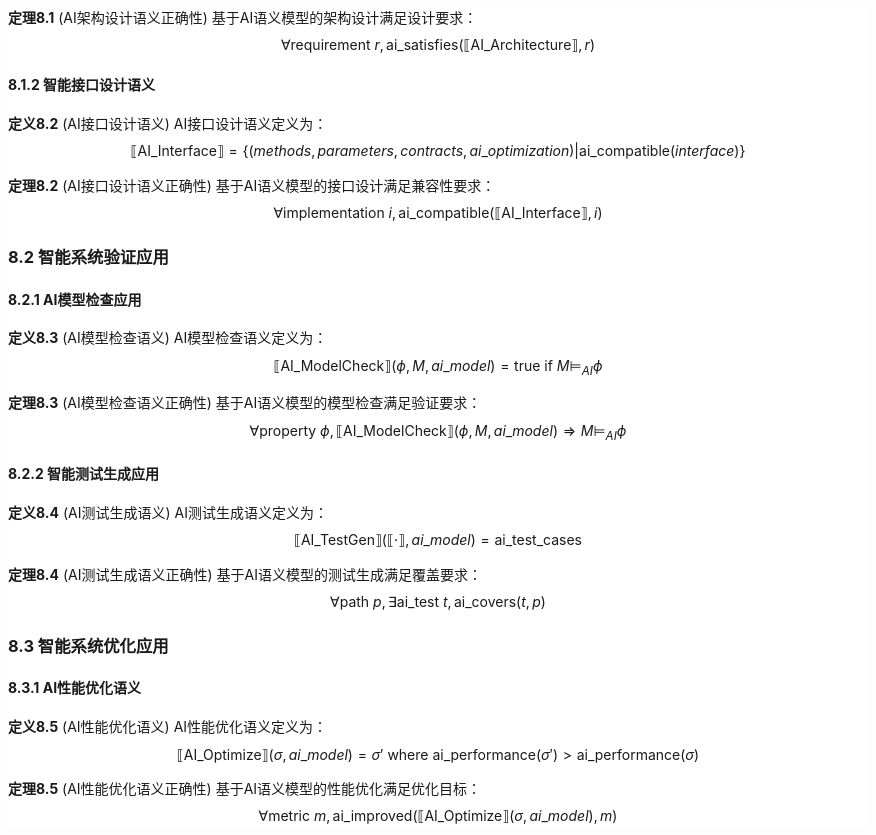 **定理8.1** (AI架构设计语义正确性)
基于AI语义模型的架构设计满足设计要求：
$$\forall \text{requirement } r, \text{ai\_satisfies}(\llbracket \text{AI\_Architecture} \rrbracket, r)$$

#### 8.1.2 智能接口设计语义

**定义8.2** (AI接口设计语义)
AI接口设计语义定义为：
$$\llbracket \text{AI\_Interface} \rrbracket = \{(methods, parameters, contracts, ai\_optimization) | \text{ai\_compatible}(interface)\}$$

**定理8.2** (AI接口设计语义正确性)
基于AI语义模型的接口设计满足兼容性要求：
$$\forall \text{implementation } i, \text{ai\_compatible}(\llbracket \text{AI\_Interface} \rrbracket, i)$$

### 8.2 智能系统验证应用

#### 8.2.1 AI模型检查应用

**定义8.3** (AI模型检查语义)
AI模型检查语义定义为：
$$\llbracket \text{AI\_ModelCheck} \rrbracket(\phi, M, ai\_model) = \text{true} \text{ if } M \models_{AI} \phi$$

**定理8.3** (AI模型检查语义正确性)
基于AI语义模型的模型检查满足验证要求：
$$\forall \text{property } \phi, \llbracket \text{AI\_ModelCheck} \rrbracket(\phi, M, ai\_model) \Rightarrow M \models_{AI} \phi$$

#### 8.2.2 智能测试生成应用

**定义8.4** (AI测试生成语义)
AI测试生成语义定义为：
$$\llbracket \text{AI\_TestGen} \rrbracket(\llbracket \cdot \rrbracket, ai\_model) = \text{ai\_test\_cases}$$

**定理8.4** (AI测试生成语义正确性)
基于AI语义模型的测试生成满足覆盖要求：
$$\forall \text{path } p, \exists \text{ai\_test } t, \text{ai\_covers}(t, p)$$

### 8.3 智能系统优化应用

#### 8.3.1 AI性能优化语义

**定义8.5** (AI性能优化语义)
AI性能优化语义定义为：
$$\llbracket \text{AI\_Optimize} \rrbracket(\sigma, ai\_model) = \sigma' \text{ where } \text{ai\_performance}(\sigma') > \text{ai\_performance}(\sigma)$$

**定理8.5** (AI性能优化语义正确性)
基于AI语义模型的性能优化满足优化目标：
$$\forall \text{metric } m, \text{ai\_improved}(\llbracket \text{AI\_Optimize} \rrbracket(\sigma, ai\_model), m)$$
